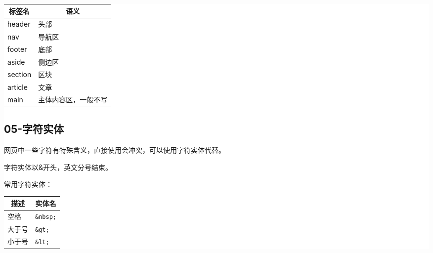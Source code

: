 | 标签名  | 语义                 |
| ------- | -------------------- |
| header  | 头部                 |
| nav     | 导航区               |
| footer  | 底部                 |
| aside   | 侧边区               |
| section | 区块                 |
| article | 文章                 |
| main    | 主体内容区，一般不写 |

## 05-字符实体

网页中一些字符有特殊含义，直接使用会冲突，可以使用字符实体代替。

字符实体以&开头，英文分号结束。

常用字符实体：

| 描述   | 实体名   |
| ------ | -------- |
| 空格   | `&nbsp;` |
| 大于号 | `&gt;`   |
| 小于号 | `&lt;`   |


